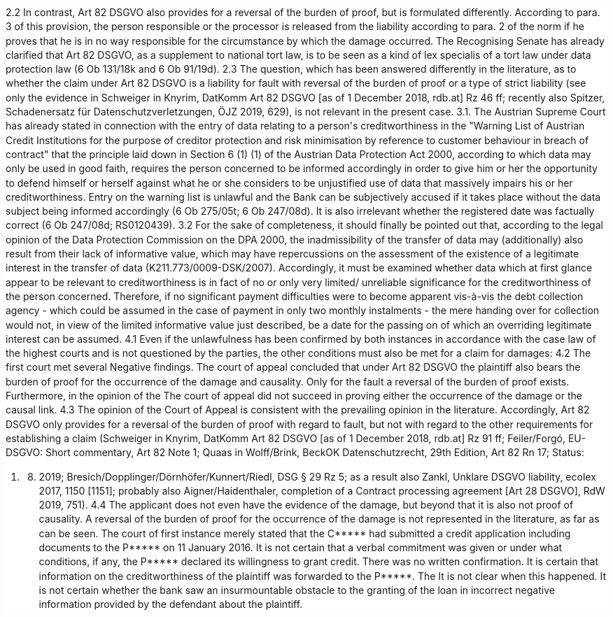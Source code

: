 2.2 In contrast, Art 82 DSGVO also provides for a reversal of the burden of proof, but is formulated differently. According to para. 3 of this provision, the person responsible or the processor is released from the liability according to para. 2 of the norm if he proves that he is in no way responsible for the circumstance by which the damage occurred. The Recognising Senate has already clarified that Art 82 DSGVO, as a supplement to national tort law, is to be seen as a kind of lex specialis of a tort law under data protection law (6 Ob 131/18k and 6 Ob 91/19d).
2.3 The question, which has been answered differently in the literature, as to whether the claim under Art 82 DSGVO is a liability for fault with reversal of the burden of proof or a type of strict liability (see only the evidence in Schweiger in Knyrim, DatKomm Art 82 DSGVO \[as of 1 December 2018, rdb.at\] Rz 46 ff; recently also Spitzer, Schadenersatz für Datenschutzverletzungen, ÖJZ 2019, 629), is not relevant in the present case.
3.1. The Austrian Supreme Court has already stated in connection with the entry of data relating to a person's creditworthiness in the "Warning List of Austrian Credit Institutions for the purpose of creditor protection and risk minimisation by reference to customer behaviour in breach of contract" that the principle laid down in Section 6 (1) (1) of the Austrian Data Protection Act 2000, according to which data may only be used in good faith, requires the person concerned to be informed accordingly in order to give him or her the opportunity to defend himself or herself against what he or she considers to be unjustified use of data that massively impairs his or her creditworthiness. Entry on the warning list is unlawful and the Bank can be subjectively accused if it takes place without the data subject being informed accordingly (6 Ob 275/05t; 6 Ob 247/08d). It is also irrelevant whether the registered date was factually correct (6 Ob 247/08d; RS0120439).
3.2 For the sake of completeness, it should finally be pointed out that, according to the legal opinion of the Data Protection Commission on the DPA 2000, the inadmissibility of the transfer of data may (additionally) also result from their lack of informative value, which	 may 	have repercussions on the assessment of the existence of a legitimate interest	 in	 the	 transfer of data	 (K211.773/0009-DSK/2007). Accordingly, it must be examined whether data which at first glance appear to be relevant to creditworthiness is in fact of no or only very limited/ unreliable significance for the creditworthiness of the person concerned. Therefore, if no significant payment difficulties were to become apparent vis-à-vis the debt collection agency - which could be assumed in the case of payment in only two monthly instalments - the mere handing over for collection would not, in view of the limited informative value just described, be a date for the passing on of which an overriding legitimate interest can be assumed.
4.1 Even if the unlawfulness has been confirmed by both instances in accordance with the case law of the highest courts and is not questioned by the parties, the other conditions must also be met for a claim for damages:
	4.2 The	 first court	 met	 several 
Negative findings. The court of appeal concluded that under Art 82 DSGVO the plaintiff also bears the burden of proof for the occurrence of the damage and causality. Only for the fault a reversal of the burden of proof exists. Furthermore, in the opinion of the 
The court of appeal did not succeed in proving either the occurrence of the damage or the causal link.
4.3 The opinion of the Court of Appeal is consistent with the prevailing opinion in the literature. Accordingly, Art 82 DSGVO only provides for a reversal of the burden of proof with regard to fault, but not with regard to the other requirements for establishing a claim (Schweiger in Knyrim, DatKomm Art 82 DSGVO \[as of 1 December 2018, rdb.at\] Rz 91 ff; Feiler/Forgó, EU-DSGVO: Short commentary,
Art 82 Note 1; Quaas in Wolff/Brink, BeckOK Datenschutzrecht, 29th Edition, Art 82 Rn 17; Status:
1. 8. 2019; Bresich/Dopplinger/Dörnhöfer/Kunnert/Riedl, DSG § 29 Rz 5; as a result also Zankl, Unklare 
DSGVO liability, ecolex 2017, 1150 \[1151\]; probably also 
Aigner/Haidenthaler,	 completion of	 a 
Contract processing agreement \[Art 28 DSGVO\], RdW 2019, 751).
4.4 The applicant does not even have the evidence of the 
damage, but beyond that it is also not proof of causality. A reversal of the burden of proof for the occurrence of the damage is not represented in the literature, as far as can be seen. The court of first instance merely stated that the C\*\*\*\*\* had submitted a credit application including documents to the P\*\*\*\*\* on 11 January 2016. It is not certain that a verbal commitment was given or under what conditions, if any, the P\*\*\*\*\* declared its willingness to grant credit. There was no written confirmation. It is certain that information on the creditworthiness of the plaintiff was forwarded to the P\*\*\*\*\*. The 
It is not clear when this happened. It is not certain whether the bank saw an insurmountable obstacle to the granting of the loan in incorrect negative information provided by the defendant about the plaintiff.